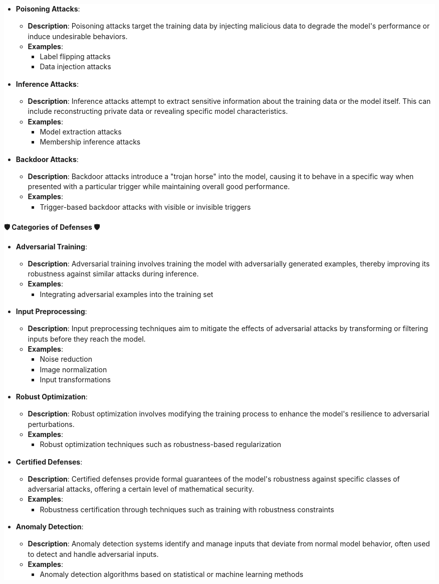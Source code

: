 - **Poisoning Attacks**:
  - **Description**: Poisoning attacks target the training data by injecting malicious data to degrade the model's performance or induce undesirable behaviors.
  - **Examples**:
    - Label flipping attacks
    - Data injection attacks

- **Inference Attacks**:
  - **Description**: Inference attacks attempt to extract sensitive information about the training data or the model itself. This can include reconstructing private data or revealing specific model characteristics.
  - **Examples**:
    - Model extraction attacks
    - Membership inference attacks

- **Backdoor Attacks**:
  - **Description**: Backdoor attacks introduce a "trojan horse" into the model, causing it to behave in a specific way when presented with a particular trigger while maintaining overall good performance.
  - **Examples**:
    - Trigger-based backdoor attacks with visible or invisible triggers

#### 🛡️ Categories of Defenses 🛡️

- **Adversarial Training**:
  - **Description**: Adversarial training involves training the model with adversarially generated examples, thereby improving its robustness against similar attacks during inference.
  - **Examples**:
    - Integrating adversarial examples into the training set

- **Input Preprocessing**:
  - **Description**: Input preprocessing techniques aim to mitigate the effects of adversarial attacks by transforming or filtering inputs before they reach the model.
  - **Examples**:
    - Noise reduction
    - Image normalization
    - Input transformations

- **Robust Optimization**:
  - **Description**: Robust optimization involves modifying the training process to enhance the model's resilience to adversarial perturbations.
  - **Examples**:
    - Robust optimization techniques such as robustness-based regularization

- **Certified Defenses**:
  - **Description**: Certified defenses provide formal guarantees of the model's robustness against specific classes of adversarial attacks, offering a certain level of mathematical security.
  - **Examples**:
    - Robustness certification through techniques such as training with robustness constraints

- **Anomaly Detection**:
  - **Description**: Anomaly detection systems identify and manage inputs that deviate from normal model behavior, often used to detect and handle adversarial inputs.
  - **Examples**:
    - Anomaly detection algorithms based on statistical or machine learning methods
